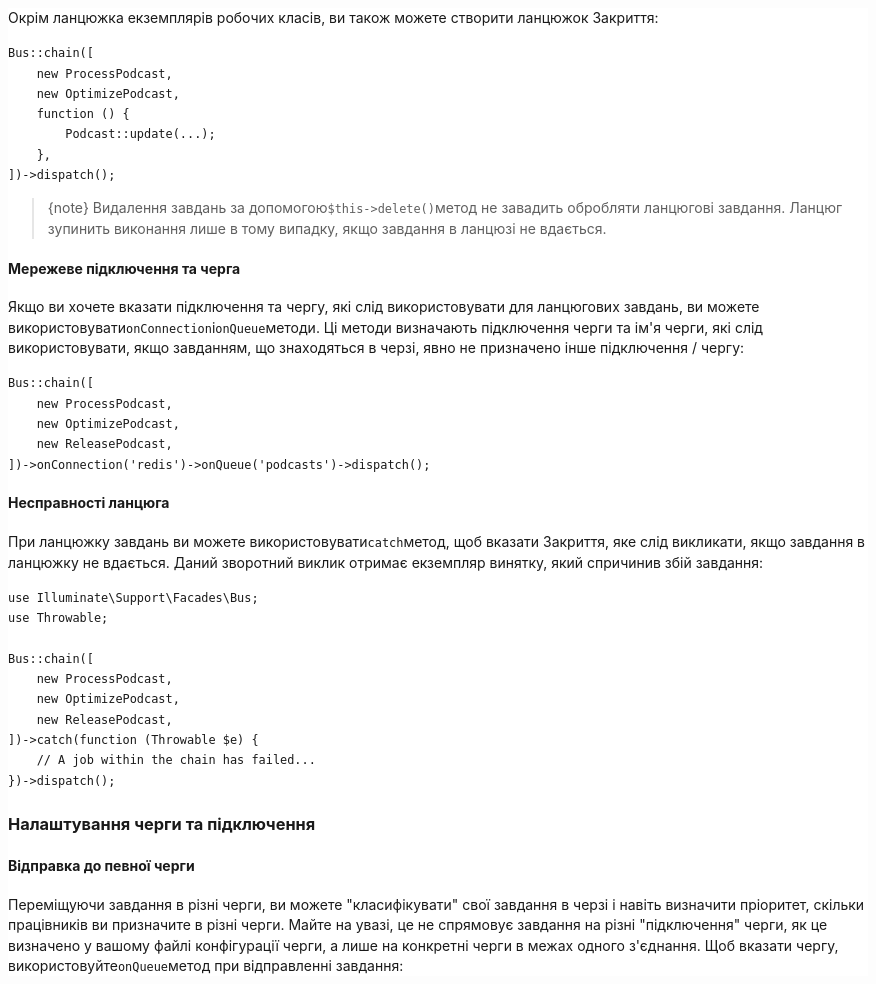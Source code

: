 Окрім ланцюжка екземплярів робочих класів, ви також можете створити ланцюжок Закриття:

    Bus::chain([
        new ProcessPodcast,
        new OptimizePodcast,
        function () {
            Podcast::update(...);
        },
    ])->dispatch();

> {note} Видалення завдань за допомогою`$this->delete()`метод не завадить обробляти ланцюгові завдання. Ланцюг зупинить виконання лише в тому випадку, якщо завдання в ланцюзі не вдається.

<a name="chain-connection-queue"></a>

#### Мережеве підключення та черга

Якщо ви хочете вказати підключення та чергу, які слід використовувати для ланцюгових завдань, ви можете використовувати`onConnection`і`onQueue`методи. Ці методи визначають підключення черги та ім'я черги, які слід використовувати, якщо завданням, що знаходяться в черзі, явно не призначено інше підключення / чергу:

    Bus::chain([
        new ProcessPodcast,
        new OptimizePodcast,
        new ReleasePodcast,
    ])->onConnection('redis')->onQueue('podcasts')->dispatch();

<a name="chain-failures"></a>

#### Несправності ланцюга

При ланцюжку завдань ви можете використовувати`catch`метод, щоб вказати Закриття, яке слід викликати, якщо завдання в ланцюжку не вдається. Даний зворотний виклик отримає екземпляр винятку, який спричинив збій завдання:

    use Illuminate\Support\Facades\Bus;
    use Throwable;

    Bus::chain([
        new ProcessPodcast,
        new OptimizePodcast,
        new ReleasePodcast,
    ])->catch(function (Throwable $e) {
        // A job within the chain has failed...
    })->dispatch();

<a name="customizing-the-queue-and-connection"></a>

### Налаштування черги та підключення

<a name="dispatching-to-a-particular-queue"></a>

#### Відправка до певної черги

Переміщуючи завдання в різні черги, ви можете "класифікувати" свої завдання в черзі і навіть визначити пріоритет, скільки працівників ви призначите в різні черги. Майте на увазі, це не спрямовує завдання на різні "підключення" черги, як це визначено у вашому файлі конфігурації черги, а лише на конкретні черги в межах одного з'єднання. Щоб вказати чергу, використовуйте`onQueue`метод при відправленні завдання:
